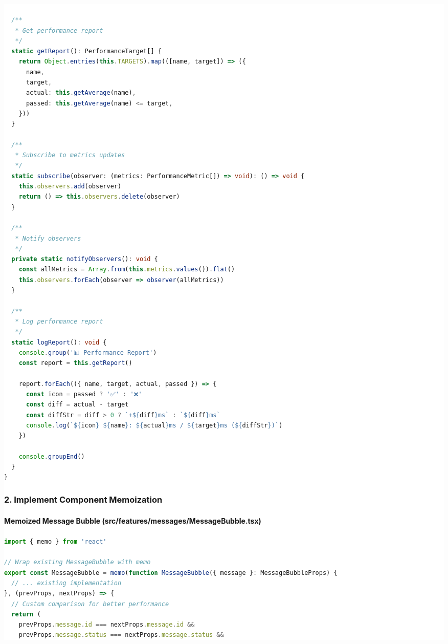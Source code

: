 ```typescript

  /**
   * Get performance report
   */
  static getReport(): PerformanceTarget[] {
    return Object.entries(this.TARGETS).map(([name, target]) => ({
      name,
      target,
      actual: this.getAverage(name),
      passed: this.getAverage(name) <= target,
    }))
  }

  /**
   * Subscribe to metrics updates
   */
  static subscribe(observer: (metrics: PerformanceMetric[]) => void): () => void {
    this.observers.add(observer)
    return () => this.observers.delete(observer)
  }

  /**
   * Notify observers
   */
  private static notifyObservers(): void {
    const allMetrics = Array.from(this.metrics.values()).flat()
    this.observers.forEach(observer => observer(allMetrics))
  }

  /**
   * Log performance report
   */
  static logReport(): void {
    console.group('📊 Performance Report')
    const report = this.getReport()
    
    report.forEach(({ name, target, actual, passed }) => {
      const icon = passed ? '✅' : '❌'
      const diff = actual - target
      const diffStr = diff > 0 ? `+${diff}ms` : `${diff}ms`
      console.log(`${icon} ${name}: ${actual}ms / ${target}ms (${diffStr})`)
    })
    
    console.groupEnd()
  }
}
```

### 2. Implement Component Memoization

#### Memoized Message Bubble (src/features/messages/MessageBubble.tsx)
```typescript
import { memo } from 'react'

// Wrap existing MessageBubble with memo
export const MessageBubble = memo(function MessageBubble({ message }: MessageBubbleProps) {
  // ... existing implementation
}, (prevProps, nextProps) => {
  // Custom comparison for better performance
  return (
    prevProps.message.id === nextProps.message.id &&
    prevProps.message.status === nextProps.message.status &&
```